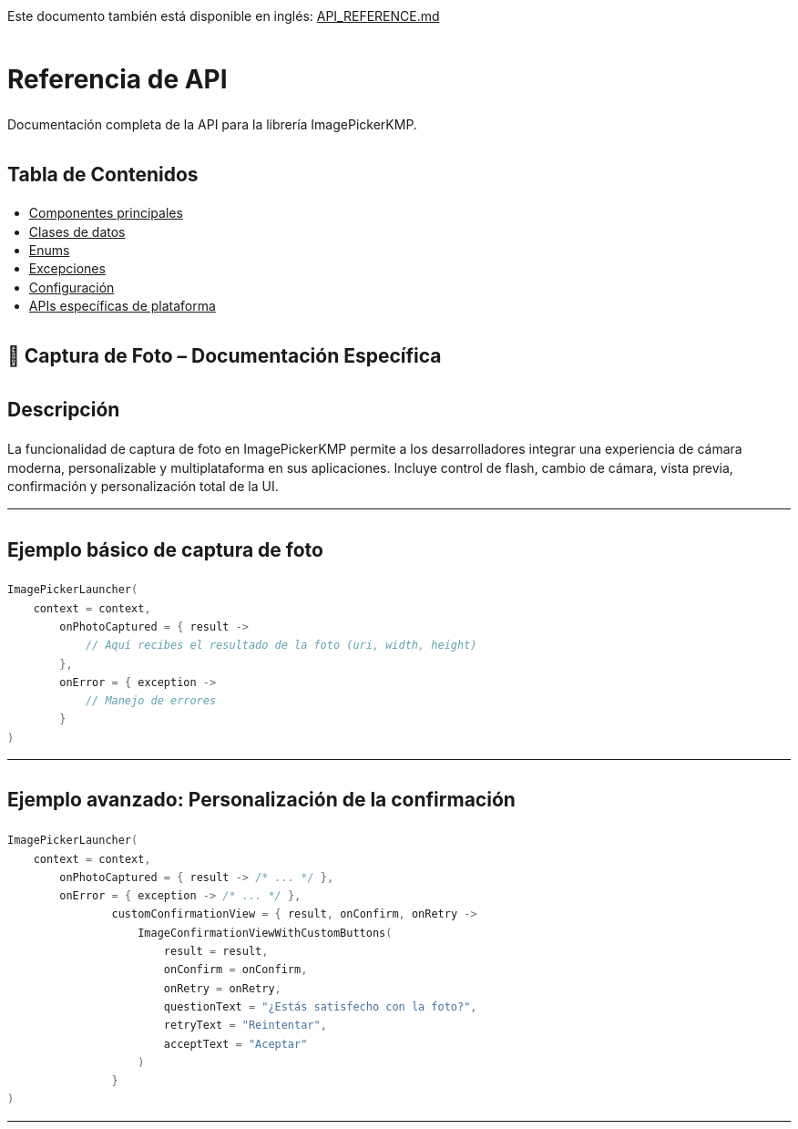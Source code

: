 Este documento también está disponible en inglés: [API_REFERENCE.md](docs/API_REFERENCE.md)

# Referencia de API

Documentación completa de la API para la librería ImagePickerKMP.

## Tabla de Contenidos

- [Componentes principales](#componentes-principales)
- [Clases de datos](#clases-de-datos)
- [Enums](#enums)
- [Excepciones](#excepciones)
- [Configuración](#configuración)
- [APIs específicas de plataforma](#apis-específicas-de-plataforma)

## 📸 Captura de Foto – Documentación Específica

## Descripción
La funcionalidad de captura de foto en ImagePickerKMP permite a los desarrolladores integrar una experiencia de cámara moderna, personalizable y multiplataforma en sus aplicaciones. Incluye control de flash, cambio de cámara, vista previa, confirmación y personalización total de la UI.

---

## Ejemplo básico de captura de foto

```kotlin
ImagePickerLauncher(
    context = context,
        onPhotoCaptured = { result ->
            // Aquí recibes el resultado de la foto (uri, width, height)
        },
        onError = { exception ->
            // Manejo de errores
        }
)
```

---

## Ejemplo avanzado: Personalización de la confirmación

```kotlin
ImagePickerLauncher(
    context = context,
        onPhotoCaptured = { result -> /* ... */ },
        onError = { exception -> /* ... */ },
                customConfirmationView = { result, onConfirm, onRetry ->
                    ImageConfirmationViewWithCustomButtons(
                        result = result,
                        onConfirm = onConfirm,
                        onRetry = onRetry,
                        questionText = "¿Estás satisfecho con la foto?",
                        retryText = "Reintentar",
                        acceptText = "Aceptar"
                    )
                }
)
```

---